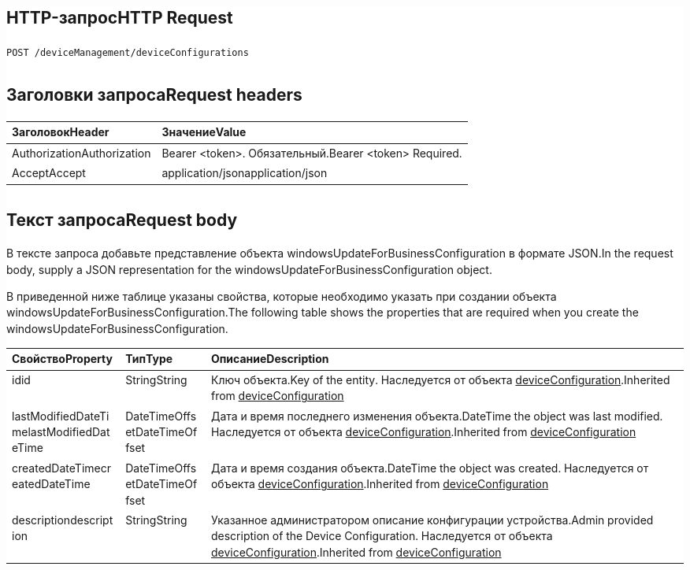 ## <a name="http-request"></a><span data-ttu-id="89e77-118">HTTP-запрос</span><span class="sxs-lookup"><span data-stu-id="89e77-118">HTTP Request</span></span>

``` http
POST /deviceManagement/deviceConfigurations
```

## <a name="request-headers"></a><span data-ttu-id="89e77-119">Заголовки запроса</span><span class="sxs-lookup"><span data-stu-id="89e77-119">Request headers</span></span>
|<span data-ttu-id="89e77-120">Заголовок</span><span class="sxs-lookup"><span data-stu-id="89e77-120">Header</span></span>|<span data-ttu-id="89e77-121">Значение</span><span class="sxs-lookup"><span data-stu-id="89e77-121">Value</span></span>|
|:---|:---|
|<span data-ttu-id="89e77-122">Authorization</span><span class="sxs-lookup"><span data-stu-id="89e77-122">Authorization</span></span>|<span data-ttu-id="89e77-123">Bearer &lt;token&gt;. Обязательный.</span><span class="sxs-lookup"><span data-stu-id="89e77-123">Bearer &lt;token&gt; Required.</span></span>|
|<span data-ttu-id="89e77-124">Accept</span><span class="sxs-lookup"><span data-stu-id="89e77-124">Accept</span></span>|<span data-ttu-id="89e77-125">application/json</span><span class="sxs-lookup"><span data-stu-id="89e77-125">application/json</span></span>|

## <a name="request-body"></a><span data-ttu-id="89e77-126">Текст запроса</span><span class="sxs-lookup"><span data-stu-id="89e77-126">Request body</span></span>
<span data-ttu-id="89e77-127">В тексте запроса добавьте представление объекта windowsUpdateForBusinessConfiguration в формате JSON.</span><span class="sxs-lookup"><span data-stu-id="89e77-127">In the request body, supply a JSON representation for the windowsUpdateForBusinessConfiguration object.</span></span>

<span data-ttu-id="89e77-128">В приведенной ниже таблице указаны свойства, которые необходимо указать при создании объекта windowsUpdateForBusinessConfiguration.</span><span class="sxs-lookup"><span data-stu-id="89e77-128">The following table shows the properties that are required when you create the windowsUpdateForBusinessConfiguration.</span></span>

|<span data-ttu-id="89e77-129">Свойство</span><span class="sxs-lookup"><span data-stu-id="89e77-129">Property</span></span>|<span data-ttu-id="89e77-130">Тип</span><span class="sxs-lookup"><span data-stu-id="89e77-130">Type</span></span>|<span data-ttu-id="89e77-131">Описание</span><span class="sxs-lookup"><span data-stu-id="89e77-131">Description</span></span>|
|:---|:---|:---|
|<span data-ttu-id="89e77-132">id</span><span class="sxs-lookup"><span data-stu-id="89e77-132">id</span></span>|<span data-ttu-id="89e77-133">String</span><span class="sxs-lookup"><span data-stu-id="89e77-133">String</span></span>|<span data-ttu-id="89e77-134">Ключ объекта.</span><span class="sxs-lookup"><span data-stu-id="89e77-134">Key of the entity.</span></span> <span data-ttu-id="89e77-135">Наследуется от объекта [deviceConfiguration](../resources/intune-deviceconfig-deviceconfiguration.md).</span><span class="sxs-lookup"><span data-stu-id="89e77-135">Inherited from [deviceConfiguration](../resources/intune-deviceconfig-deviceconfiguration.md)</span></span>|
|<span data-ttu-id="89e77-136">lastModifiedDateTime</span><span class="sxs-lookup"><span data-stu-id="89e77-136">lastModifiedDateTime</span></span>|<span data-ttu-id="89e77-137">DateTimeOffset</span><span class="sxs-lookup"><span data-stu-id="89e77-137">DateTimeOffset</span></span>|<span data-ttu-id="89e77-138">Дата и время последнего изменения объекта.</span><span class="sxs-lookup"><span data-stu-id="89e77-138">DateTime the object was last modified.</span></span> <span data-ttu-id="89e77-139">Наследуется от объекта [deviceConfiguration](../resources/intune-deviceconfig-deviceconfiguration.md).</span><span class="sxs-lookup"><span data-stu-id="89e77-139">Inherited from [deviceConfiguration](../resources/intune-deviceconfig-deviceconfiguration.md)</span></span>|
|<span data-ttu-id="89e77-140">createdDateTime</span><span class="sxs-lookup"><span data-stu-id="89e77-140">createdDateTime</span></span>|<span data-ttu-id="89e77-141">DateTimeOffset</span><span class="sxs-lookup"><span data-stu-id="89e77-141">DateTimeOffset</span></span>|<span data-ttu-id="89e77-142">Дата и время создания объекта.</span><span class="sxs-lookup"><span data-stu-id="89e77-142">DateTime the object was created.</span></span> <span data-ttu-id="89e77-143">Наследуется от объекта [deviceConfiguration](../resources/intune-deviceconfig-deviceconfiguration.md).</span><span class="sxs-lookup"><span data-stu-id="89e77-143">Inherited from [deviceConfiguration](../resources/intune-deviceconfig-deviceconfiguration.md)</span></span>|
|<span data-ttu-id="89e77-144">description</span><span class="sxs-lookup"><span data-stu-id="89e77-144">description</span></span>|<span data-ttu-id="89e77-145">String</span><span class="sxs-lookup"><span data-stu-id="89e77-145">String</span></span>|<span data-ttu-id="89e77-146">Указанное администратором описание конфигурации устройства.</span><span class="sxs-lookup"><span data-stu-id="89e77-146">Admin provided description of the Device Configuration.</span></span> <span data-ttu-id="89e77-147">Наследуется от объекта [deviceConfiguration](../resources/intune-deviceconfig-deviceconfiguration.md).</span><span class="sxs-lookup"><span data-stu-id="89e77-147">Inherited from [deviceConfiguration](../resources/intune-deviceconfig-deviceconfiguration.md)</span></span>|